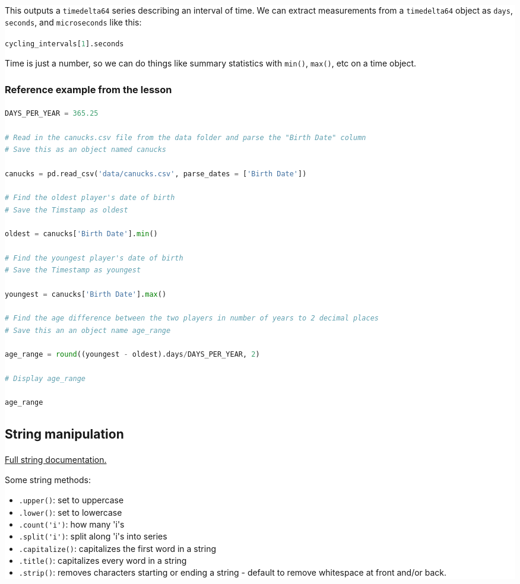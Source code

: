 This outputs a `timedelta64` series describing an interval of time. We can extract measurements from a `timedelta64` object as `days`, `seconds`, and `microseconds` like this:

```python
cycling_intervals[1].seconds
```

Time is just a number, so we can do things like summary statistics with `min()`, `max()`, etc on a time object.

### Reference example from the lesson

```python
DAYS_PER_YEAR = 365.25

# Read in the canucks.csv file from the data folder and parse the "Birth Date" column
# Save this as an object named canucks

canucks = pd.read_csv('data/canucks.csv', parse_dates = ['Birth Date'])

# Find the oldest player's date of birth 
# Save the Timstamp as oldest

oldest = canucks['Birth Date'].min()

# Find the youngest player's date of birth 
# Save the Timestamp as youngest

youngest = canucks['Birth Date'].max()

# Find the age difference between the two players in number of years to 2 decimal places
# Save this an an object name age_range

age_range = round((youngest - oldest).days/DAYS_PER_YEAR, 2)

# Display age_range

age_range
```

## String manipulation
[Full string documentation.](https://pandas.pydata.org/pandas-docs/stable/user_guide/text.html#method-summary)

Some string methods:

- `.upper()`: set to uppercase
- `.lower()`: set to lowercase
- `.count('i')`: how many 'i's
- `.split('i')`: split along 'i's into series
- `.capitalize()`: capitalizes the first word in a string
- `.title()`: capitalizes every word in a string
- `.strip()`: removes characters starting or ending a string - default to remove whitespace at front and/or back.
